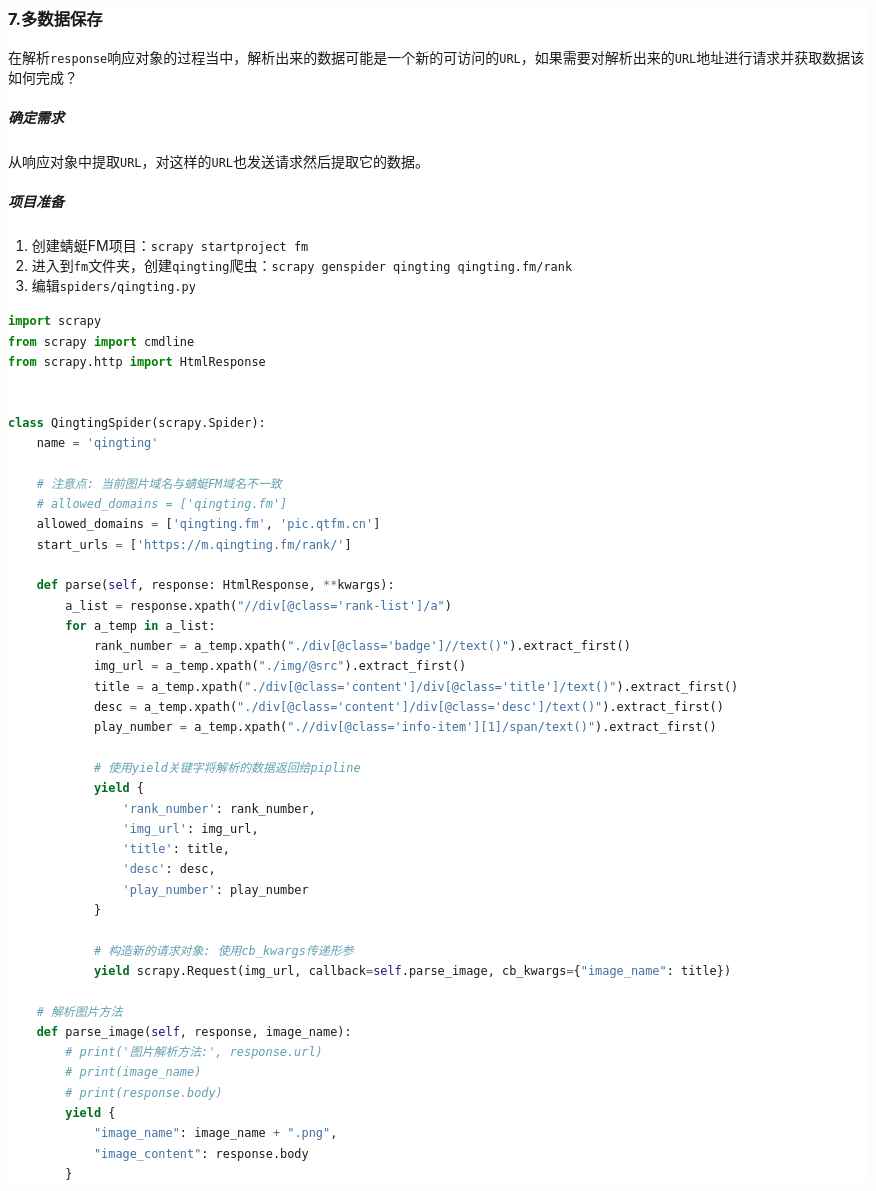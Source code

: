 

### 7.多数据保存

在解析`response`响应对象的过程当中，解析出来的数据可能是一个新的可访问的`URL`，如果需要对解析出来的`URL`地址进行请求并获取数据该如何完成？



##### 确定需求

从响应对象中提取`URL`，对这样的`URL`也发送请求然后提取它的数据。



##### 项目准备

1. 创建蜻蜓FM项目：`scrapy startproject fm`
2. 进入到`fm`文件夹，创建`qingting`爬虫：`scrapy genspider qingting qingting.fm/rank`
3. 编辑`spiders/qingting.py`

```python
import scrapy
from scrapy import cmdline
from scrapy.http import HtmlResponse


class QingtingSpider(scrapy.Spider):
    name = 'qingting'

    # 注意点: 当前图片域名与蜻蜓FM域名不一致
    # allowed_domains = ['qingting.fm']
    allowed_domains = ['qingting.fm', 'pic.qtfm.cn']
    start_urls = ['https://m.qingting.fm/rank/']

    def parse(self, response: HtmlResponse, **kwargs):
        a_list = response.xpath("//div[@class='rank-list']/a")
        for a_temp in a_list:
            rank_number = a_temp.xpath("./div[@class='badge']//text()").extract_first()
            img_url = a_temp.xpath("./img/@src").extract_first()
            title = a_temp.xpath("./div[@class='content']/div[@class='title']/text()").extract_first()
            desc = a_temp.xpath("./div[@class='content']/div[@class='desc']/text()").extract_first()
            play_number = a_temp.xpath(".//div[@class='info-item'][1]/span/text()").extract_first()

            # 使用yield关键字将解析的数据返回给pipline
            yield {
                'rank_number': rank_number,
                'img_url': img_url,
                'title': title,
                'desc': desc,
                'play_number': play_number
            }

            # 构造新的请求对象: 使用cb_kwargs传递形参
            yield scrapy.Request(img_url, callback=self.parse_image, cb_kwargs={"image_name": title})

    # 解析图片方法
    def parse_image(self, response, image_name):
        # print('图片解析方法:', response.url)
        # print(image_name)
        # print(response.body)
        yield {
            "image_name": image_name + ".png",
            "image_content": response.body
        }

```